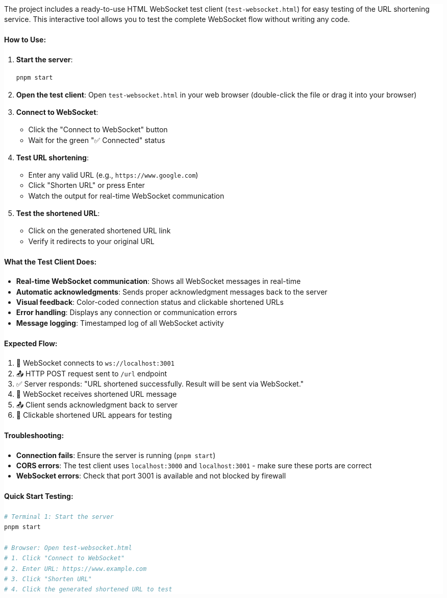 The project includes a ready-to-use HTML WebSocket test client (`test-websocket.html`) for easy testing of the URL shortening service. This interactive tool allows you to test the complete WebSocket flow without writing any code.

#### How to Use:

1. **Start the server**:
   ```bash
   pnpm start
   ```
2. **Open the test client**:
   Open `test-websocket.html` in your web browser (double-click the file or drag it into your browser)

3. **Connect to WebSocket**:

   - Click the "Connect to WebSocket" button
   - Wait for the green "✅ Connected" status

4. **Test URL shortening**:

   - Enter any valid URL (e.g., `https://www.google.com`)
   - Click "Shorten URL" or press Enter
   - Watch the output for real-time WebSocket communication

5. **Test the shortened URL**:
   - Click on the generated shortened URL link
   - Verify it redirects to your original URL

#### What the Test Client Does:

- **Real-time WebSocket communication**: Shows all WebSocket messages in real-time
- **Automatic acknowledgments**: Sends proper acknowledgment messages back to the server
- **Visual feedback**: Color-coded connection status and clickable shortened URLs
- **Error handling**: Displays any connection or communication errors
- **Message logging**: Timestamped log of all WebSocket activity

#### Expected Flow:

1. 🔌 WebSocket connects to `ws://localhost:3001`
2. 📤 HTTP POST request sent to `/url` endpoint
3. ✅ Server responds: "URL shortened successfully. Result will be sent via WebSocket."
4. 📨 WebSocket receives shortened URL message
5. 📤 Client sends acknowledgment back to server
6. 🔗 Clickable shortened URL appears for testing

#### Troubleshooting:

- **Connection fails**: Ensure the server is running (`pnpm start`)
- **CORS errors**: The test client uses `localhost:3000` and `localhost:3001` - make sure these ports are correct
- **WebSocket errors**: Check that port 3001 is available and not blocked by firewall

#### Quick Start Testing:

```bash
# Terminal 1: Start the server
pnpm start

# Browser: Open test-websocket.html
# 1. Click "Connect to WebSocket"
# 2. Enter URL: https://www.example.com
# 3. Click "Shorten URL"
# 4. Click the generated shortened URL to test
```

